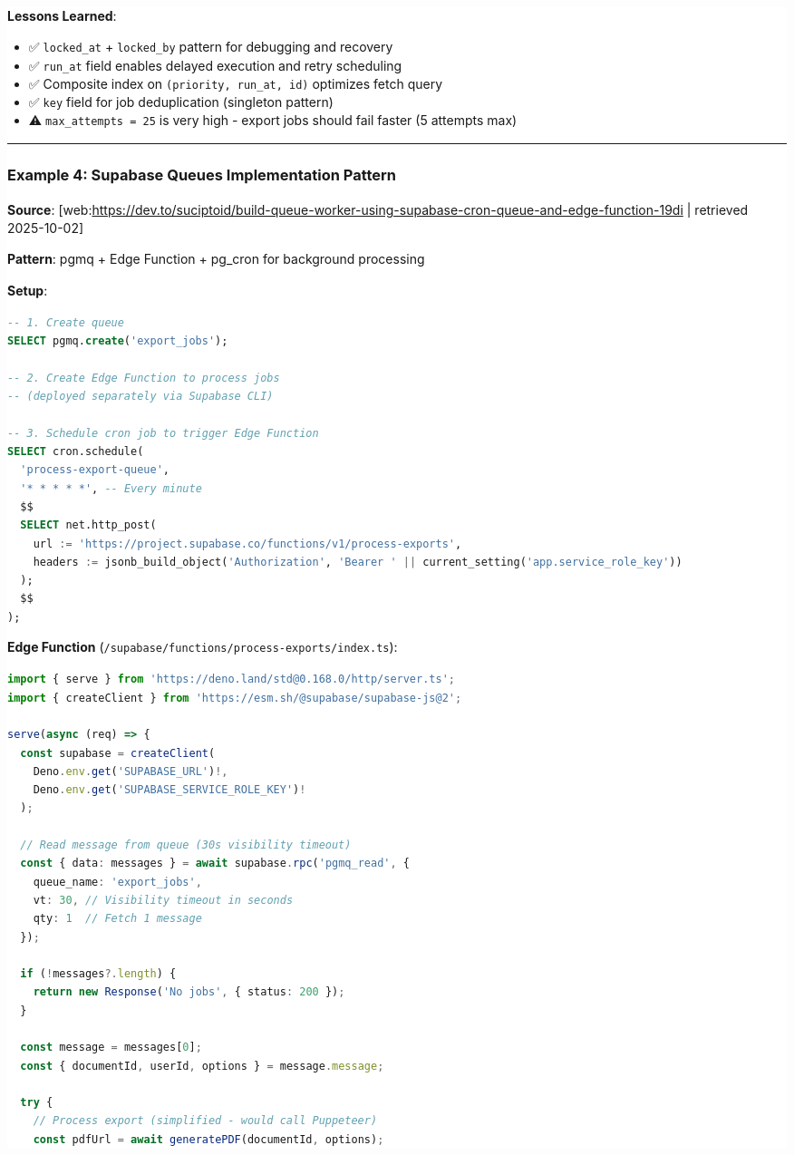 **Lessons Learned**:
- ✅ `locked_at` + `locked_by` pattern for debugging and recovery
- ✅ `run_at` field enables delayed execution and retry scheduling
- ✅ Composite index on `(priority, run_at, id)` optimizes fetch query
- ✅ `key` field for job deduplication (singleton pattern)
- ⚠️ `max_attempts = 25` is very high - export jobs should fail faster (5 attempts max)

---

### Example 4: Supabase Queues Implementation Pattern

**Source**: [web:https://dev.to/suciptoid/build-queue-worker-using-supabase-cron-queue-and-edge-function-19di | retrieved 2025-10-02]

**Pattern**: pgmq + Edge Function + pg_cron for background processing

**Setup**:
```sql
-- 1. Create queue
SELECT pgmq.create('export_jobs');

-- 2. Create Edge Function to process jobs
-- (deployed separately via Supabase CLI)

-- 3. Schedule cron job to trigger Edge Function
SELECT cron.schedule(
  'process-export-queue',
  '* * * * *', -- Every minute
  $$
  SELECT net.http_post(
    url := 'https://project.supabase.co/functions/v1/process-exports',
    headers := jsonb_build_object('Authorization', 'Bearer ' || current_setting('app.service_role_key'))
  );
  $$
);
```

**Edge Function** (`/supabase/functions/process-exports/index.ts`):
```typescript
import { serve } from 'https://deno.land/std@0.168.0/http/server.ts';
import { createClient } from 'https://esm.sh/@supabase/supabase-js@2';

serve(async (req) => {
  const supabase = createClient(
    Deno.env.get('SUPABASE_URL')!,
    Deno.env.get('SUPABASE_SERVICE_ROLE_KEY')!
  );

  // Read message from queue (30s visibility timeout)
  const { data: messages } = await supabase.rpc('pgmq_read', {
    queue_name: 'export_jobs',
    vt: 30, // Visibility timeout in seconds
    qty: 1  // Fetch 1 message
  });

  if (!messages?.length) {
    return new Response('No jobs', { status: 200 });
  }

  const message = messages[0];
  const { documentId, userId, options } = message.message;

  try {
    // Process export (simplified - would call Puppeteer)
    const pdfUrl = await generatePDF(documentId, options);
```